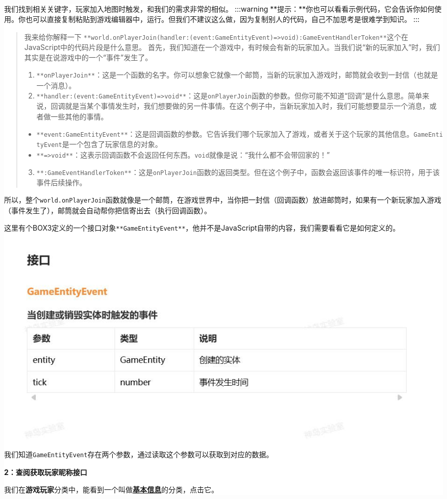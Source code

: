 我们找到相关关键字，玩家加入地图时触发，和我们的需求非常的相似。
:::warning
**提示：**你也可以看看示例代码，它会告诉你如何使用。你也可以直接复制粘贴到游戏编辑器中，运行。但我们不建议这么做，因为复制别人的代码，自己不加思考是很难学到知识。
:::

> 我来给你解释一下 `**world.onPlayerJoin(handler:(event:GameEntityEvent)=>void):GameEventHandlerToken**`这个在JavaScript中的代码片段是什么意思。
> 首先，我们知道在一个游戏中，有时候会有新的玩家加入。当我们说“新的玩家加入”时，我们其实是在说游戏中的一个“事件”发生了。
> 1.  `**onPlayerJoin**`：这是一个函数的名字。你可以想象它就像一个邮筒，当新的玩家加入游戏时，邮筒就会收到一封信（也就是一个消息）。 
> 2.  `**handler:(event:GameEntityEvent)=>void**`：这是`onPlayerJoin`函数的参数。但你可能不知道“回调”是什么意思。简单来说，回调就是当某个事情发生时，我们想要做的另一件事情。在这个例子中，当新玩家加入时，我们可能想要显示一个消息，或者做一些其他的事情。 
>    - `**event:GameEntityEvent**`：这是回调函数的参数。它告诉我们哪个玩家加入了游戏，或者关于这个玩家的其他信息。`GameEntityEvent`是一个包含了玩家信息的对象。
>    - `**=>void**`：这表示回调函数不会返回任何东西。`void`就像是说：“我什么都不会带回家的！”
> 3.  `**:GameEventHandlerToken**`：这是`onPlayerJoin`函数的返回类型。但在这个例子中，函数会返回该事件的唯一标识符，用于该事件后续操作。 
> 
所以，整个`world.onPlayerJoin`函数就像是一个邮筒，在游戏世界中，当你把一封信（回调函数）放进邮筒时，如果有一个新玩家加入游戏（事件发生了），邮筒就会自动帮你把信寄出去（执行回调函数）。


这里有个BOX3定义的一个接口对象`**GameEntityEvent**`，他并不是JavaScript自带的内容，我们需要看看它是如何定义的。

![QQ截图20240523163755.jpg](images/5.jpeg)

我们知道`GameEntityEvent`存在两个参数，通过读取这个参数可以获取到对应的数据。

**2：查阅获取玩家昵称接口**

我们在**游戏玩家**分类中，能看到一个叫做[**基本信息**](https://www.yuque.com/box3lab/api/inriuuvzg5yb54kv)的分类，点击它。
